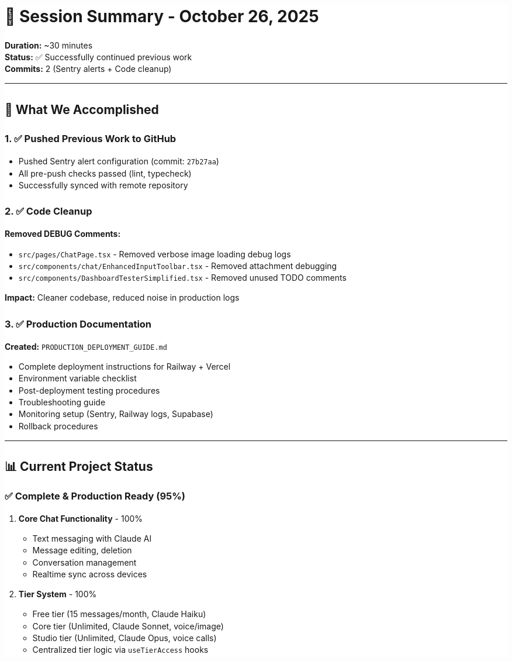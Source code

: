 # 🎯 Session Summary - October 26, 2025

**Duration:** ~30 minutes  
**Status:** ✅ Successfully continued previous work  
**Commits:** 2 (Sentry alerts + Code cleanup)

---

## 🚀 What We Accomplished

### 1. ✅ Pushed Previous Work to GitHub
- Pushed Sentry alert configuration (commit: `27b27aa`)
- All pre-push checks passed (lint, typecheck)
- Successfully synced with remote repository

### 2. ✅ Code Cleanup
**Removed DEBUG Comments:**
- `src/pages/ChatPage.tsx` - Removed verbose image loading debug logs
- `src/components/chat/EnhancedInputToolbar.tsx` - Removed attachment debugging
- `src/components/DashboardTesterSimplified.tsx` - Removed unused TODO comments

**Impact:** Cleaner codebase, reduced noise in production logs

### 3. ✅ Production Documentation
**Created:** `PRODUCTION_DEPLOYMENT_GUIDE.md`
- Complete deployment instructions for Railway + Vercel
- Environment variable checklist
- Post-deployment testing procedures
- Troubleshooting guide
- Monitoring setup (Sentry, Railway logs, Supabase)
- Rollback procedures

---

## 📊 Current Project Status

### ✅ Complete & Production Ready (95%)
1. **Core Chat Functionality** - 100%
   - Text messaging with Claude AI
   - Message editing, deletion
   - Conversation management
   - Realtime sync across devices

2. **Tier System** - 100%
   - Free tier (15 messages/month, Claude Haiku)
   - Core tier (Unlimited, Claude Sonnet, voice/image)
   - Studio tier (Unlimited, Claude Opus, voice calls)
   - Centralized tier logic via `useTierAccess` hooks
